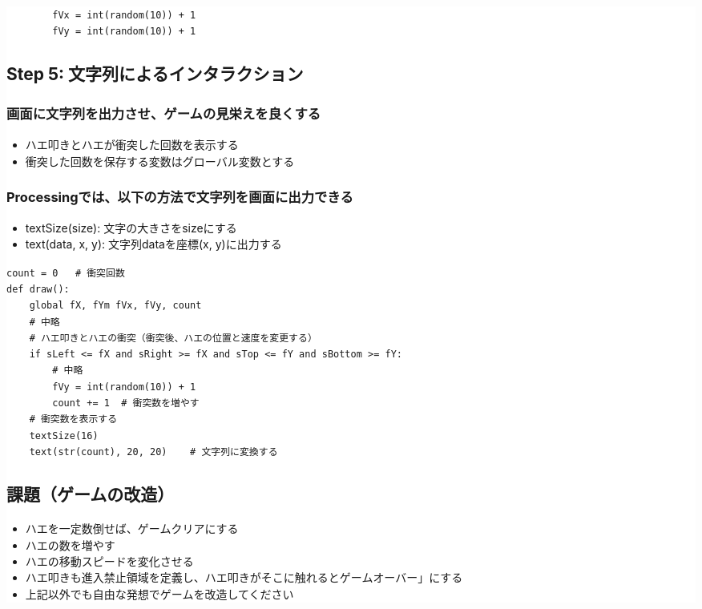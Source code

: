 ```
        fVx = int(random(10)) + 1
        fVy = int(random(10)) + 1
```
## Step 5: 文字列によるインタラクション
### 画面に文字列を出力させ、ゲームの見栄えを良くする
  * ハエ叩きとハエが衝突した回数を表示する
  * 衝突した回数を保存する変数はグローバル変数とする
### Processingでは、以下の方法で文字列を画面に出力できる
  * textSize(size): 文字の大きさをsizeにする
  * text(data, x, y): 文字列dataを座標(x, y)に出力する
```
count = 0   # 衝突回数
def draw():
    global fX, fYm fVx, fVy, count
    # 中略
    # ハエ叩きとハエの衝突（衝突後、ハエの位置と速度を変更する）
    if sLeft <= fX and sRight >= fX and sTop <= fY and sBottom >= fY:
        # 中略
        fVy = int(random(10)) + 1
        count += 1  # 衝突数を増やす
    # 衝突数を表示する
    textSize(16)
    text(str(count), 20, 20)    # 文字列に変換する
```
## 課題（ゲームの改造）
  * ハエを一定数倒せば、ゲームクリアにする
  * ハエの数を増やす
  * ハエの移動スピードを変化させる
  * ハエ叩きも進入禁止領域を定義し、ハエ叩きがそこに触れるとゲームオーバー」にする
  * 上記以外でも自由な発想でゲームを改造してください
